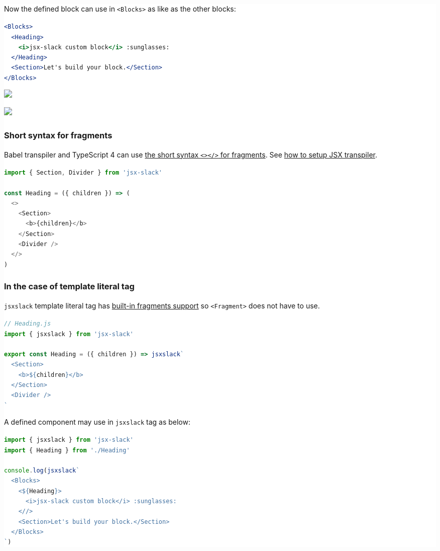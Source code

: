 Now the defined block can use in `<Blocks>` as like as the other blocks:

```jsx
<Blocks>
  <Heading>
    <i>jsx-slack custom block</i> :sunglasses:
  </Heading>
  <Section>Let's build your block.</Section>
</Blocks>
```

[<img src="./docs/custom-header-block.png" width="600" />][custom-header-block]

[<img src="./docs/preview-btn.svg" width="240" />][custom-header-block]

[custom-header-block]: https://jsx-slack.netlify.app/#bkb:jsx:eJxVjrEOgzAQQ3e-4jYmejs6Zag6duMLSIjQlZRIOEHt3xcaBphsD8-23EN0E0xFJJ13SeO8-y3ZoptT88KnQejdRC4jxTfZnRJWQy3yPIYe8GgLyH9S-FQnD1118AvxZejpUw2yWcNA35iXUns7ocLHvx9tITN_

### Short syntax for fragments

Babel transpiler and TypeScript 4 can use [the short syntax `<></>` for fragments](https://reactjs.org/docs/fragments.html#short-syntax). See [how to setup JSX transpiler](docs/how-to-setup-jsx-transpiler.md).

```javascript
import { Section, Divider } from 'jsx-slack'

const Heading = ({ children }) => (
  <>
    <Section>
      <b>{children}</b>
    </Section>
    <Divider />
  </>
)
```

### In the case of template literal tag

`jsxslack` template literal tag has [built-in fragments support](https://github.com/developit/htm#improvements-over-jsx) so `<Fragment>` does not have to use.

```javascript
// Heading.js
import { jsxslack } from 'jsx-slack'

export const Heading = ({ children }) => jsxslack`
  <Section>
    <b>${children}</b>
  </Section>
  <Divider />
`
```

A defined component may use in `jsxslack` tag as below:

```javascript
import { jsxslack } from 'jsx-slack'
import { Heading } from './Heading'

console.log(jsxslack`
  <Blocks>
    <${Heading}>
      <i>jsx-slack custom block</i> :sunglasses:
    <//>
    <Section>Let's build your block.</Section>
  </Blocks>
`)
```


[circleci]: https://circleci.com/gh/yhatt/jsx-slack/
[npm]: https://npm.im/jsx-slack
[license]: ./LICENSE
[slack]: https://slack.com
[jsx]: https://reactjs.org/docs/introducing-jsx.html
[react]: https://reactjs.org/
[block kit]: https://api.slack.com/block-kit
[block kit builder]: https://api.slack.com/tools/block-kit-builder
[block-kit-builder-example]: https://jsx-slack.netlify.app/#bkb:jsx:eJyzccrJT84utuNSULAJTk0uyczPA7EVFDxSc3LydRRskuwiS7MzFTwSS0ryizJt9JPsFEFq9eGKbfShRgAAVeQWug==